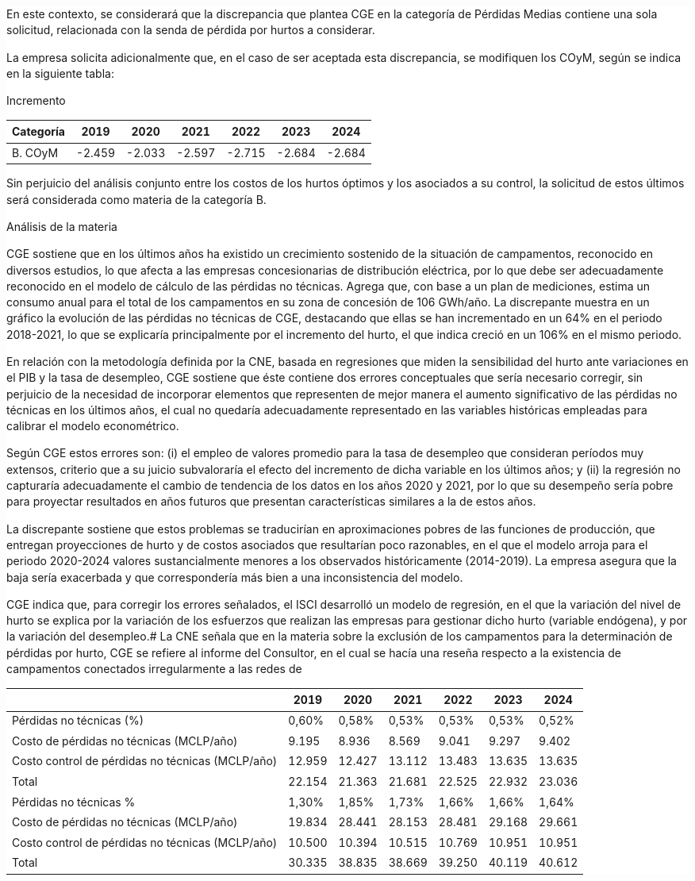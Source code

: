 En este contexto, se considerará que la discrepancia que plantea CGE en la categoría de Pérdidas Medias contiene una sola solicitud, relacionada con la senda de pérdida por hurtos a considerar.

La empresa solicita adicionalmente que, en el caso de ser aceptada esta discrepancia, se modifiquen los COyM, según se indica en la siguiente tabla:

Incremento

|Categoría|2019|2020|2021|2022|2023|2024|
|---|---|---|---|---|---|---|
|B. COyM|-2.459|-2.033|-2.597|-2.715|-2.684|-2.684|

Sin perjuicio del análisis conjunto entre los costos de los hurtos óptimos y los asociados a su control, la solicitud de estos últimos será considerada como materia de la categoría B.

Análisis de la materia

CGE sostiene que en los últimos años ha existido un crecimiento sostenido de la situación de campamentos, reconocido en diversos estudios, lo que afecta a las empresas concesionarias de distribución eléctrica, por lo que debe ser adecuadamente reconocido en el modelo de cálculo de las pérdidas no técnicas. Agrega que, con base a un plan de mediciones, estima un consumo anual para el total de los campamentos en su zona de concesión de 106 GWh/año. La discrepante muestra en un gráfico la evolución de las pérdidas no técnicas de CGE, destacando que ellas se han incrementado en un 64% en el periodo 2018-2021, lo que se explicaría principalmente por el incremento del hurto, el que indica creció en un 106% en el mismo periodo.

En relación con la metodología definida por la CNE, basada en regresiones que miden la sensibilidad del hurto ante variaciones en el PIB y la tasa de desempleo, CGE sostiene que éste contiene dos errores conceptuales que sería necesario corregir, sin perjuicio de la necesidad de incorporar elementos que representen de mejor manera el aumento significativo de las pérdidas no técnicas en los últimos años, el cual no quedaría adecuadamente representado en las variables históricas empleadas para calibrar el modelo econométrico.

Según CGE estos errores son: (i) el empleo de valores promedio para la tasa de desempleo que consideran períodos muy extensos, criterio que a su juicio subvaloraría el efecto del incremento de dicha variable en los últimos años; y (ii) la regresión no capturaría adecuadamente el cambio de tendencia de los datos en los años 2020 y 2021, por lo que su desempeño sería pobre para proyectar resultados en años futuros que presentan características similares a la de estos años.

La discrepante sostiene que estos problemas se traducirían en aproximaciones pobres de las funciones de producción, que entregan proyecciones de hurto y de costos asociados que resultarían poco razonables, en el que el modelo arroja para el periodo 2020-2024 valores sustancialmente menores a los observados históricamente (2014-2019). La empresa asegura que la baja sería exacerbada y que correspondería más bien a una inconsistencia del modelo.

CGE indica que, para corregir los errores señalados, el ISCI desarrolló un modelo de regresión, en el que la variación del nivel de hurto se explica por la variación de los esfuerzos que realizan las empresas para gestionar dicho hurto (variable endógena), y por la variación del desempleo.# La CNE señala que en la materia sobre la exclusión de los campamentos para la determinación de pérdidas por hurto, CGE se refiere al informe del Consultor, en el cual se hacía una reseña respecto a la existencia de campamentos conectados irregularmente a las redes de

| |2019|2020|2021|2022|2023|2024|
|---|---|---|---|---|---|---|
|Pérdidas no técnicas (%)|0,60%|0,58%|0,53%|0,53%|0,53%|0,52%|
|Costo de pérdidas no técnicas (MCLP/año)|9.195|8.936|8.569|9.041|9.297|9.402|
|Costo control de pérdidas no técnicas (MCLP/año)|12.959|12.427|13.112|13.483|13.635|13.635|
|Total|22.154|21.363|21.681|22.525|22.932|23.036|
|Pérdidas no técnicas %|1,30%|1,85%|1,73%|1,66%|1,66%|1,64%|
|Costo de pérdidas no técnicas (MCLP/año)|19.834|28.441|28.153|28.481|29.168|29.661|
|Costo control de pérdidas no técnicas (MCLP/año)|10.500|10.394|10.515|10.769|10.951|10.951|
|Total|30.335|38.835|38.669|39.250|40.119|40.612|